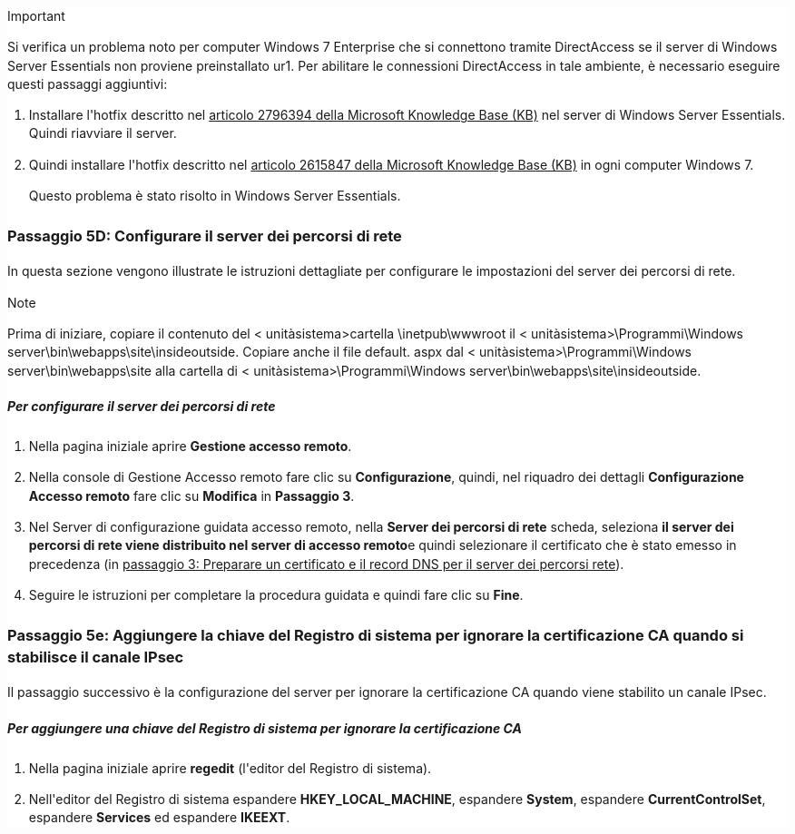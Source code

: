 > [!IMPORTANT]
>  Si verifica un problema noto per computer Windows 7 Enterprise che si connettono tramite DirectAccess se il server di Windows Server Essentials non proviene preinstallato ur1. Per abilitare le connessioni DirectAccess in tale ambiente, è necessario eseguire questi passaggi aggiuntivi:  
>   
>  1.  Installare l'hotfix descritto nel [articolo 2796394 della Microsoft Knowledge Base (KB)](https://support.microsoft.com/kb/2796394) nel server di Windows Server Essentials. Quindi riavviare il server.  
> 2.  Quindi installare l'hotfix descritto nel [articolo 2615847 della Microsoft Knowledge Base (KB)](https://support.microsoft.com/kb/2615847) in ogni computer Windows 7.  
>   
>      Questo problema è stato risolto in Windows Server Essentials.  
  
###  <a name="BKMK_NLS"></a> Passaggio 5D: Configurare il server dei percorsi di rete  
 In questa sezione vengono illustrate le istruzioni dettagliate per configurare le impostazioni del server dei percorsi di rete.  
  
> [!NOTE]
>  Prima di iniziare, copiare il contenuto del < unitàsistema\>cartella \inetpub\wwwroot il < unitàsistema\>\Programmi\Windows server\bin\webapps\site\insideoutside. Copiare anche il file default. aspx dal < unitàsistema\>\Programmi\Windows server\bin\webapps\site alla cartella di < unitàsistema\>\Programmi\Windows server\bin\webapps\site\insideoutside.  
  
##### <a name="to-configure-the-network-location-server"></a>Per configurare il server dei percorsi di rete  
  
1.  Nella pagina iniziale aprire **Gestione accesso remoto**.  
  
2.  Nella console di Gestione Accesso remoto fare clic su **Configurazione**, quindi, nel riquadro dei dettagli **Configurazione Accesso remoto** fare clic su **Modifica** in **Passaggio 3**.  
  
3.  Nel Server di configurazione guidata accesso remoto, nella **Server dei percorsi di rete** scheda, seleziona **il server dei percorsi di rete viene distribuito nel server di accesso remoto**e quindi selezionare il certificato che è stato emesso in precedenza (in [passaggio 3: Preparare un certificato e il record DNS per il server dei percorsi rete](Configure-DirectAccess-in-Windows-Server-Essentials.md#BKMK_DNS)).  
  
4.  Seguire le istruzioni per completare la procedura guidata e quindi fare clic su **Fine**.  
  
###  <a name="BKMK_CA"></a> Passaggio 5e: Aggiungere la chiave del Registro di sistema per ignorare la certificazione CA quando si stabilisce il canale IPsec  
 Il passaggio successivo è la configurazione del server per ignorare la certificazione CA quando viene stabilito un canale IPsec.  
  
##### <a name="to-add-a-registry-key-to-bypass-the-ca-certification"></a>Per aggiungere una chiave del Registro di sistema per ignorare la certificazione CA  
  
1.  Nella pagina iniziale aprire **regedit** (l'editor del Registro di sistema).  
  
2.  Nell'editor del Registro di sistema espandere **HKEY_LOCAL_MACHINE**, espandere **System**, espandere **CurrentControlSet**, espandere **Services** ed espandere **IKEEXT**.  
  